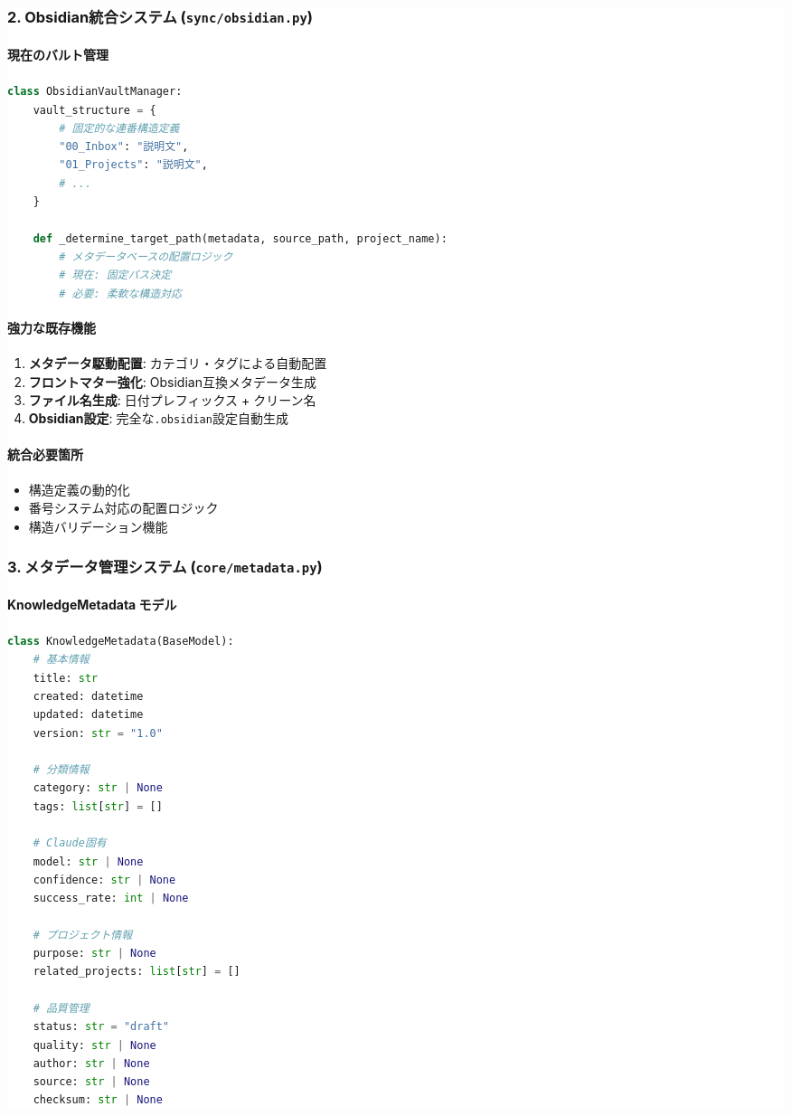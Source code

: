 ### 2. Obsidian統合システム (`sync/obsidian.py`)

#### 現在のバルト管理
```python
class ObsidianVaultManager:
    vault_structure = {
        # 固定的な連番構造定義
        "00_Inbox": "説明文",
        "01_Projects": "説明文",
        # ...
    }

    def _determine_target_path(metadata, source_path, project_name):
        # メタデータベースの配置ロジック
        # 現在: 固定パス決定
        # 必要: 柔軟な構造対応
```

#### 強力な既存機能
1. **メタデータ駆動配置**: カテゴリ・タグによる自動配置
2. **フロントマター強化**: Obsidian互換メタデータ生成
3. **ファイル名生成**: 日付プレフィックス + クリーン名
4. **Obsidian設定**: 完全な`.obsidian`設定自動生成

#### 統合必要箇所
- 構造定義の動的化
- 番号システム対応の配置ロジック
- 構造バリデーション機能

### 3. メタデータ管理システム (`core/metadata.py`)

#### KnowledgeMetadata モデル
```python
class KnowledgeMetadata(BaseModel):
    # 基本情報
    title: str
    created: datetime
    updated: datetime
    version: str = "1.0"

    # 分類情報
    category: str | None
    tags: list[str] = []

    # Claude固有
    model: str | None
    confidence: str | None
    success_rate: int | None

    # プロジェクト情報
    purpose: str | None
    related_projects: list[str] = []

    # 品質管理
    status: str = "draft"
    quality: str | None
    author: str | None
    source: str | None
    checksum: str | None
```
